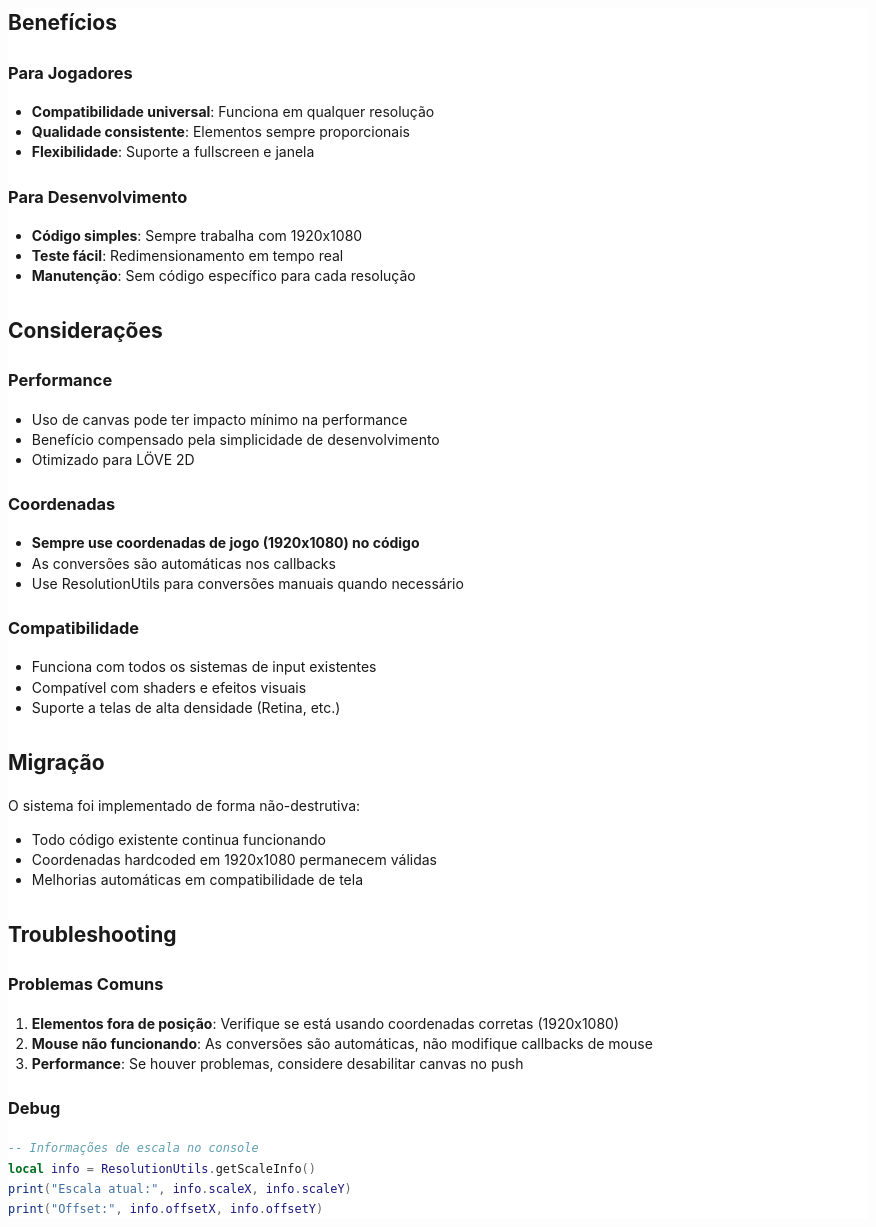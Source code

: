 ## Benefícios

### Para Jogadores
- **Compatibilidade universal**: Funciona em qualquer resolução
- **Qualidade consistente**: Elementos sempre proporcionais
- **Flexibilidade**: Suporte a fullscreen e janela

### Para Desenvolvimento
- **Código simples**: Sempre trabalha com 1920x1080
- **Teste fácil**: Redimensionamento em tempo real
- **Manutenção**: Sem código específico para cada resolução

## Considerações

### Performance
- Uso de canvas pode ter impacto mínimo na performance
- Benefício compensado pela simplicidade de desenvolvimento
- Otimizado para LÖVE 2D

### Coordenadas
- **Sempre use coordenadas de jogo (1920x1080) no código**
- As conversões são automáticas nos callbacks
- Use ResolutionUtils para conversões manuais quando necessário

### Compatibilidade
- Funciona com todos os sistemas de input existentes
- Compatível com shaders e efeitos visuais
- Suporte a telas de alta densidade (Retina, etc.)

## Migração

O sistema foi implementado de forma não-destrutiva:
- Todo código existente continua funcionando
- Coordenadas hardcoded em 1920x1080 permanecem válidas
- Melhorias automáticas em compatibilidade de tela

## Troubleshooting

### Problemas Comuns

1. **Elementos fora de posição**: Verifique se está usando coordenadas corretas (1920x1080)
2. **Mouse não funcionando**: As conversões são automáticas, não modifique callbacks de mouse
3. **Performance**: Se houver problemas, considere desabilitar canvas no push

### Debug
```lua
-- Informações de escala no console
local info = ResolutionUtils.getScaleInfo()
print("Escala atual:", info.scaleX, info.scaleY)
print("Offset:", info.offsetX, info.offsetY)
```
